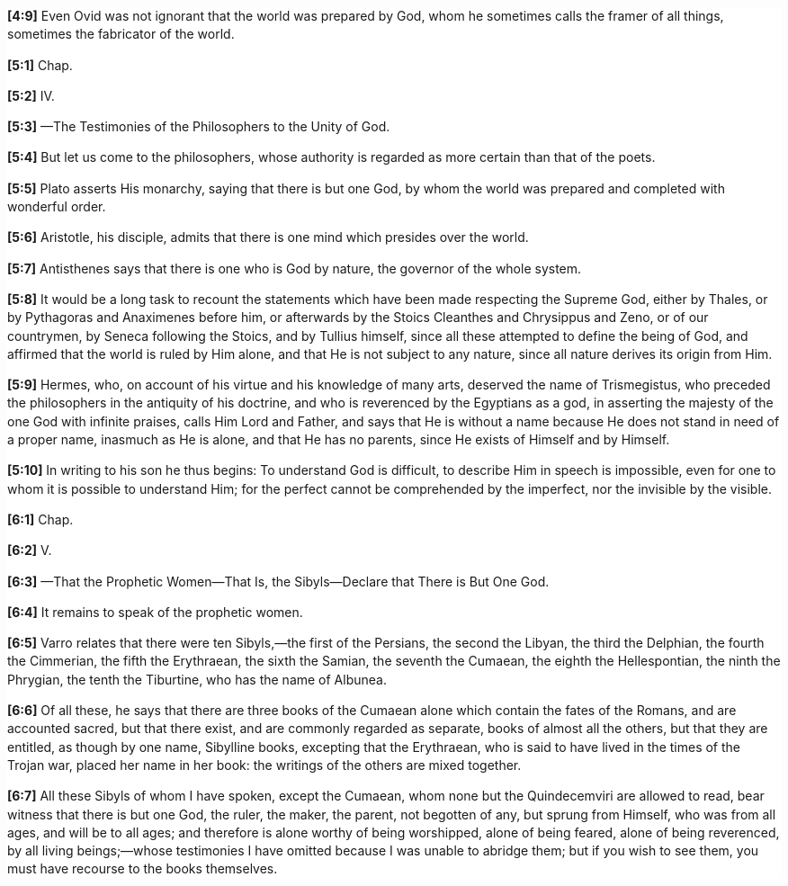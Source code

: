**[4:9]** Even Ovid was not ignorant that the world was prepared by God, whom he sometimes calls the framer of all things, sometimes the fabricator of the world.

**[5:1]** Chap.

**[5:2]** IV.

**[5:3]** —The Testimonies of the Philosophers to the Unity of God.

**[5:4]** But let us come to the philosophers, whose authority is regarded as more certain than that of the poets.

**[5:5]** Plato asserts His monarchy, saying that there is but one God, by whom the world was prepared and completed with wonderful order.

**[5:6]** Aristotle, his disciple, admits that there is one mind which presides over the world.

**[5:7]** Antisthenes says that there is one who is God by nature, the governor of the whole system.

**[5:8]** It would be a long task to recount the statements which have been made respecting the Supreme God, either by Thales, or by Pythagoras and Anaximenes before him, or afterwards by the Stoics Cleanthes and Chrysippus and Zeno, or of our countrymen, by Seneca following the Stoics, and by Tullius himself, since all these attempted to define the being of God, and affirmed that the world is ruled by Him alone, and that He is not subject to any nature, since all nature derives its origin from Him.

**[5:9]** Hermes, who, on account of his virtue and his knowledge of many arts, deserved the name of Trismegistus, who preceded the philosophers in the antiquity of his doctrine, and who is reverenced by the Egyptians as a god, in asserting the majesty of the one God with infinite praises, calls Him Lord and Father, and says that He is without a name because He does not stand in need of a proper name, inasmuch as He is alone, and that He has no parents, since He exists of Himself and by Himself.

**[5:10]** In writing to his son he thus begins: To understand God is difficult, to describe Him in speech is impossible, even for one to whom it is possible to understand Him; for the perfect cannot be comprehended by the imperfect, nor the invisible by the visible.

**[6:1]** Chap.

**[6:2]** V.

**[6:3]** —That the Prophetic Women—That Is, the Sibyls—Declare that There is But One God.

**[6:4]** It remains to speak of the prophetic women.

**[6:5]** Varro relates that there were ten Sibyls,—the first of the Persians, the second the Libyan, the third the Delphian, the fourth the Cimmerian, the fifth the Erythraean, the sixth the Samian, the seventh the Cumaean, the eighth the Hellespontian, the ninth the Phrygian, the tenth the Tiburtine, who has the name of Albunea.

**[6:6]** Of all these, he says that there are three books of the Cumaean alone which contain the fates of the Romans, and are accounted sacred, but that there exist, and are commonly regarded as separate, books of almost all the others, but that they are entitled, as though by one name, Sibylline books, excepting that the Erythraean, who is said to have lived in the times of the Trojan war, placed her name in her book: the writings of the others are mixed together.

**[6:7]** All these Sibyls of whom I have spoken, except the Cumaean, whom none but the Quindecemviri are allowed to read, bear witness that there is but one God, the ruler, the maker, the parent, not begotten of any, but sprung from Himself, who was from all ages, and will be to all ages; and therefore is alone worthy of being worshipped, alone of being feared, alone of being reverenced, by all living beings;—whose testimonies I have omitted because I was unable to abridge them; but if you wish to see them, you must have recourse to the books themselves.
